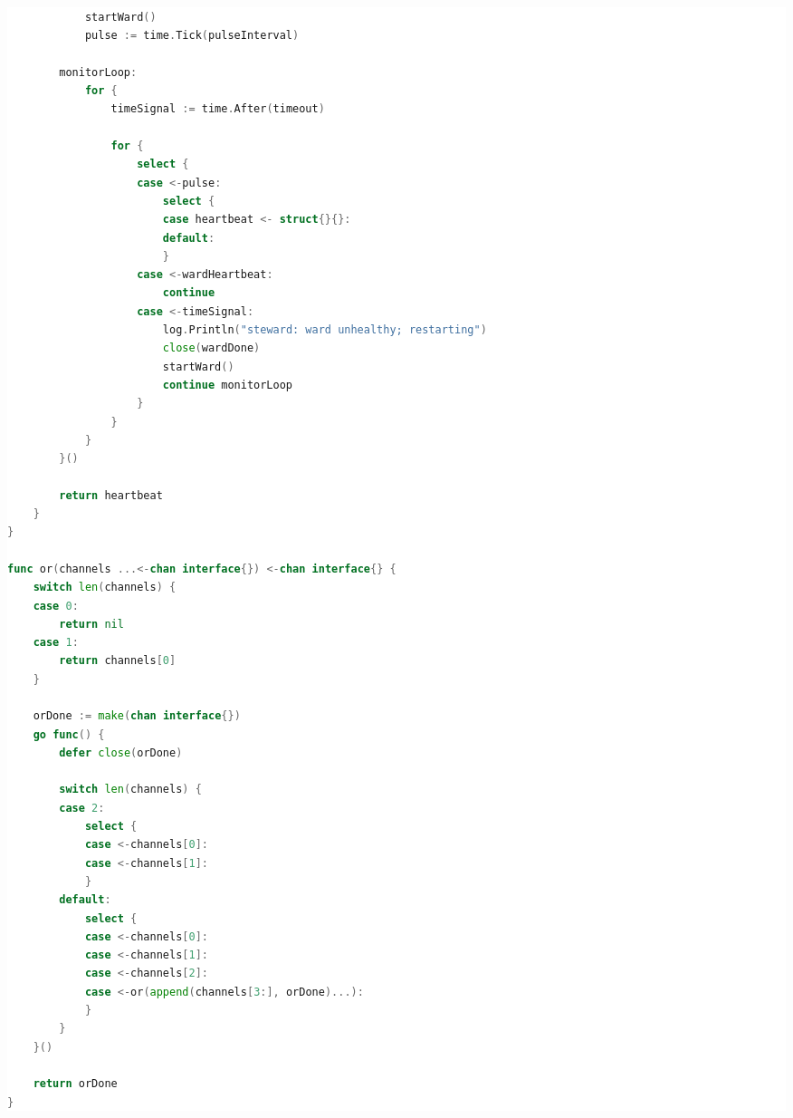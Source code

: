 ```go
			startWard()
			pulse := time.Tick(pulseInterval)

		monitorLoop:
			for {
				timeSignal := time.After(timeout)

				for {
					select {
					case <-pulse:
						select {
						case heartbeat <- struct{}{}:
						default:
						}
					case <-wardHeartbeat:
						continue
					case <-timeSignal:
						log.Println("steward: ward unhealthy; restarting")
						close(wardDone)
						startWard()
						continue monitorLoop
					}
				}
			}
		}()

		return heartbeat
	}
}

func or(channels ...<-chan interface{}) <-chan interface{} {
	switch len(channels) {
	case 0:
		return nil
	case 1:
		return channels[0]
	}

	orDone := make(chan interface{})
	go func() {
		defer close(orDone)

		switch len(channels) {
		case 2:
			select {
			case <-channels[0]:
			case <-channels[1]:
			}
		default:
			select {
			case <-channels[0]:
			case <-channels[1]:
			case <-channels[2]:
			case <-or(append(channels[3:], orDone)...):
			}
		}
	}()

	return orDone
}
```
